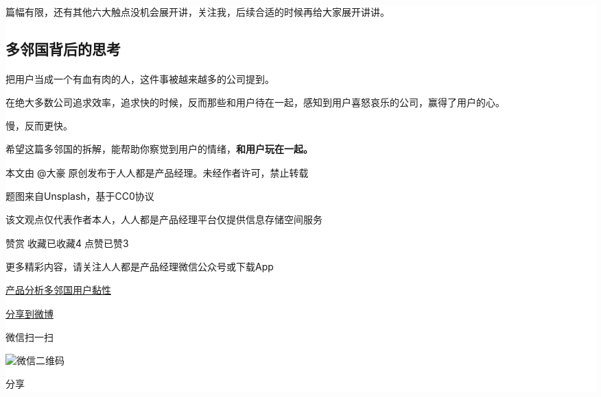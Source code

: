 篇幅有限，还有其他六大触点没机会展开讲，关注我，后续合适的时候再给大家展开讲讲。

## 多邻国背后的思考

把用户当成一个有血有肉的人，这件事被越来越多的公司提到。

在绝大多数公司追求效率，追求快的时候，反而那些和用户待在一起，感知到用户喜怒哀乐的公司，赢得了用户的心。

慢，反而更快。

希望这篇多邻国的拆解，能帮助你察觉到用户的情绪，**和用户玩在一起。**

本文由 @大豪 原创发布于人人都是产品经理。未经作者许可，禁止转载

题图来自Unsplash，基于CC0协议

该文观点仅代表作者本人，人人都是产品经理平台仅提供信息存储空间服务

赞赏 收藏已收藏4 点赞已赞3

更多精彩内容，请关注人人都是产品经理微信公众号或下载App

[产品分析](https://www.woshipm.com/tag/%e4%ba%a7%e5%93%81%e5%88%86%e6%9e%90)[多邻国](https://www.woshipm.com/tag/%e5%a4%9a%e9%82%bb%e5%9b%bd)[用户黏性](https://www.woshipm.com/tag/%e7%94%a8%e6%88%b7%e9%bb%8f%e6%80%a7)

[分享到微博](https://service.weibo.com/share/share.php?appkey=2775287854&title=来了就别想走？逐帧拆解“多邻国”高用户粘性的方法&url=https://www.woshipm.com/evaluating/6206974.html&pic=https://image.woshipm.com/2023/04/17/44ede800-dcf5-11ed-a8f2-00163e0b5ff3.png)

微信扫一扫

![微信二维码](https://api.pwmqr.com/qrcode/create/?url=https://www.woshipm.com/evaluating/6206974.html)

分享